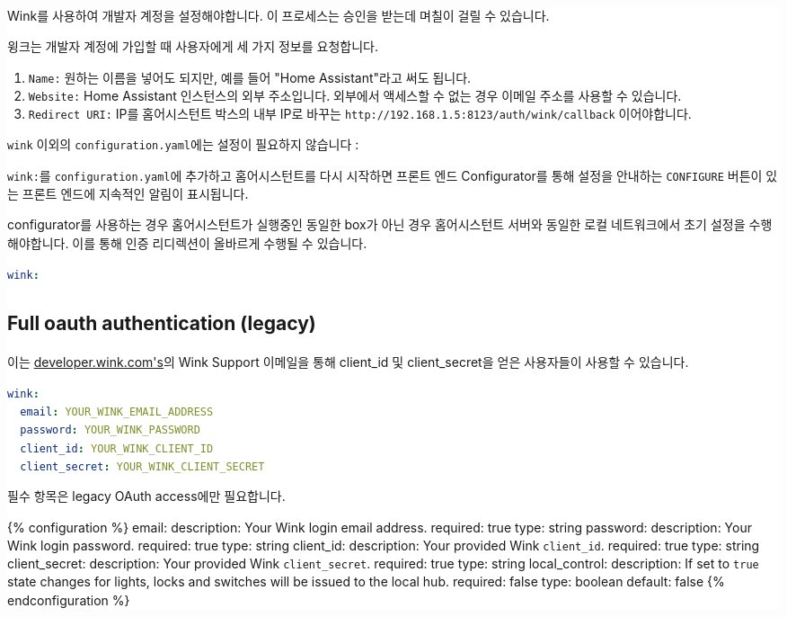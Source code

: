 Wink를 사용하여 개발자 계정을 설정해야합니다. 이 프로세스는 승인을 받는데 며칠이 걸릴 수 있습니다.

윙크는 개발자 계정에 가입할 때 사용자에게 세 가지 정보를 요청합니다.

1. `Name:` 원하는 이름을 넣어도 되지만, 예를 들어 "Home Assistant"라고 써도 됩니다.
2. `Website:` Home Assistant 인스턴스의 외부 주소입니다. 외부에서 액세스할 수 없는 경우 이메일 주소를 사용할 수 있습니다.
3. `Redirect URI:` IP를 홈어시스턴트 박스의 내부 IP로 바꾸는 `http://192.168.1.5:8123/auth/wink/callback` 이어야합니다.

`wink` 이외의 `configuration.yaml`에는 설정이 필요하지 않습니다 :

`wink:`를 `configuration.yaml`에 추가하고 홈어시스턴트를 다시 시작하면 프론트 엔드 Configurator를 통해 설정을 안내하는 `CONFIGURE` 버튼이 있는 프론트 엔드에 지속적인 알림이 표시됩니다.

<div class='note'>
configurator를 사용하는 경우 홈어시스턴트가 실행중인 동일한 box가 아닌 경우 홈어시스턴트 서버와 동일한 로컬 네트워크에서 초기 설정을 수행해야합니다. 이를 통해 인증 리디렉션이 올바르게 수행될 수 있습니다.
</div>

```yaml
wink:
```

## Full oauth authentication (legacy)

이는 [developer.wink.com's](https://developer.wink.com)의 Wink Support 이메일을 통해 client_id 및 client_secret을 얻은 사용자들이 사용할 수 있습니다. 

```yaml
wink:
  email: YOUR_WINK_EMAIL_ADDRESS
  password: YOUR_WINK_PASSWORD
  client_id: YOUR_WINK_CLIENT_ID
  client_secret: YOUR_WINK_CLIENT_SECRET
```

필수 항목은 legacy OAuth access에만 필요합니다.

{% configuration %}
email:
  description: Your Wink login email address.
  required: true
  type: string
password:
  description: Your Wink login password.
  required: true
  type: string
client_id:
  description: Your provided Wink `client_id`.
  required: true
  type: string
client_secret:
  description: Your provided Wink `client_secret`.
  required: true
  type: string
local_control:
  description: If set to `true` state changes for lights, locks and switches will be issued to the local hub.
  required: false
  type: boolean
  default: false
{% endconfiguration %}
